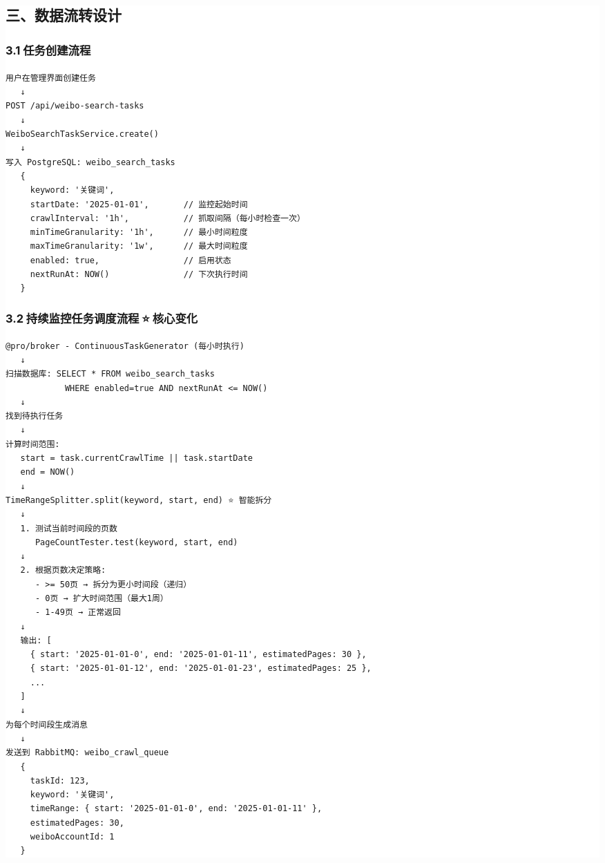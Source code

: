 
## 三、数据流转设计

### 3.1 任务创建流程

```
用户在管理界面创建任务
   ↓
POST /api/weibo-search-tasks
   ↓
WeiboSearchTaskService.create()
   ↓
写入 PostgreSQL: weibo_search_tasks
   {
     keyword: '关键词',
     startDate: '2025-01-01',       // 监控起始时间
     crawlInterval: '1h',           // 抓取间隔（每小时检查一次）
     minTimeGranularity: '1h',      // 最小时间粒度
     maxTimeGranularity: '1w',      // 最大时间粒度
     enabled: true,                 // 启用状态
     nextRunAt: NOW()               // 下次执行时间
   }
```

### 3.2 持续监控任务调度流程 ⭐ 核心变化

```
@pro/broker - ContinuousTaskGenerator (每小时执行)
   ↓
扫描数据库: SELECT * FROM weibo_search_tasks
            WHERE enabled=true AND nextRunAt <= NOW()
   ↓
找到待执行任务
   ↓
计算时间范围:
   start = task.currentCrawlTime || task.startDate
   end = NOW()
   ↓
TimeRangeSplitter.split(keyword, start, end) ⭐ 智能拆分
   ↓
   1. 测试当前时间段的页数
      PageCountTester.test(keyword, start, end)
   ↓
   2. 根据页数决定策略:
      - >= 50页 → 拆分为更小时间段（递归）
      - 0页 → 扩大时间范围（最大1周）
      - 1-49页 → 正常返回
   ↓
   输出: [
     { start: '2025-01-01-0', end: '2025-01-01-11', estimatedPages: 30 },
     { start: '2025-01-01-12', end: '2025-01-01-23', estimatedPages: 25 },
     ...
   ]
   ↓
为每个时间段生成消息
   ↓
发送到 RabbitMQ: weibo_crawl_queue
   {
     taskId: 123,
     keyword: '关键词',
     timeRange: { start: '2025-01-01-0', end: '2025-01-01-11' },
     estimatedPages: 30,
     weiboAccountId: 1
   }
```